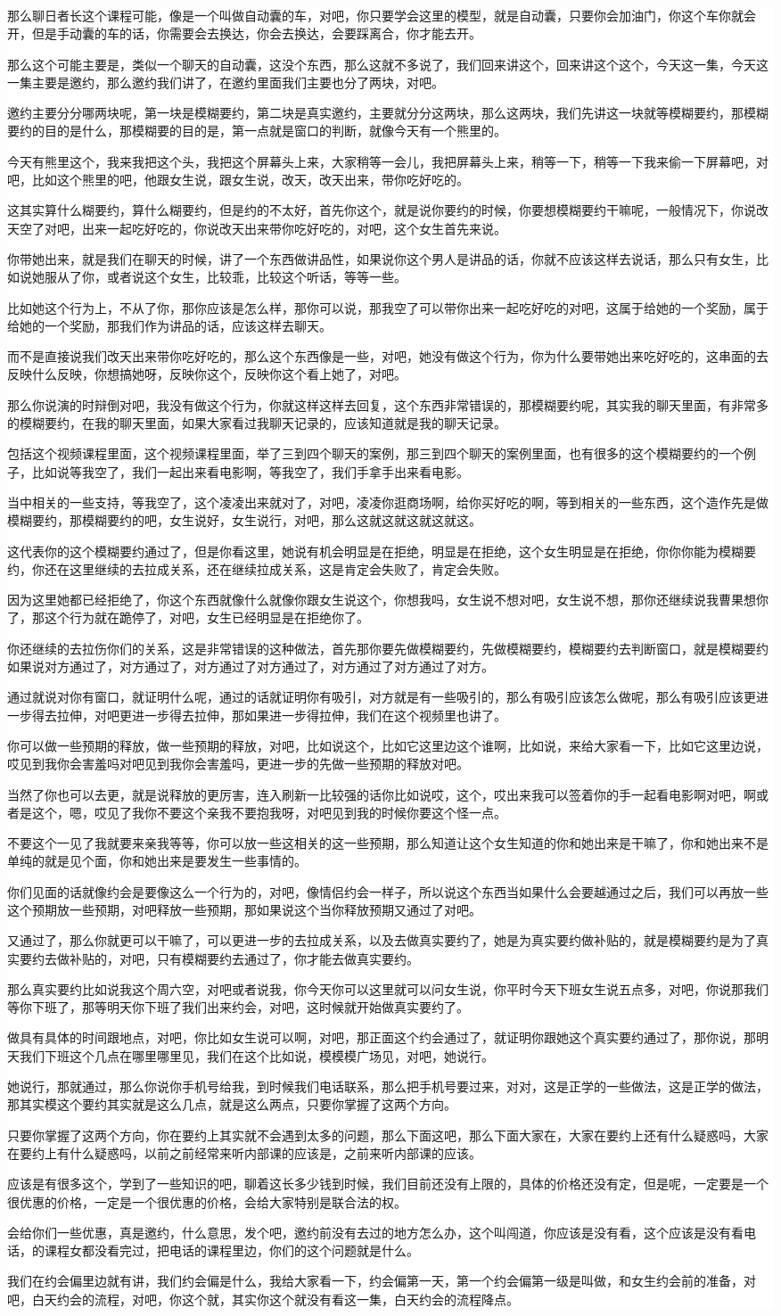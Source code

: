 那么聊日者长这个课程可能，像是一个叫做自动囊的车，对吧，你只要学会这里的模型，就是自动囊，只要你会加油门，你这个车你就会开，但是手动囊的车的话，你需要会去换达，你会去换达，会要踩离合，你才能去开。

那么这个可能主要是，类似一个聊天的自动囊，这没个东西，那么这就不多说了，我们回来讲这个，回来讲这个这个，今天这一集，今天这一集主要是邀约，那么邀约我们讲了，在邀约里面我们主要也分了两块，对吧。

邀约主要分分哪两块呢，第一块是模糊要约，第二块是真实邀约，主要就分分这两块，那么这两块，我们先讲这一块就等模糊要约，那模糊要约的目的是什么，那模糊要的目的是，第一点就是窗口的判断，就像今天有一个熊里的。

今天有熊里这个，我来我把这个头，我把这个屏幕头上来，大家稍等一会儿，我把屏幕头上来，稍等一下，稍等一下我来偷一下屏幕吧，对吧，比如这个熊里的吧，他跟女生说，跟女生说，改天，改天出来，带你吃好吃的。

这其实算什么糊要约，算什么糊要约，但是约的不太好，首先你这个，就是说你要约的时候，你要想模糊要约干嘛呢，一般情况下，你说改天空了对吧，出来一起吃好吃的，你说改天出来带你吃好吃的，对吧，这个女生首先来说。

你带她出来，就是我们在聊天的时候，讲了一个东西做讲品性，如果说你这个男人是讲品的话，你就不应该这样去说话，那么只有女生，比如说她服从了你，或者说这个女生，比较乖，比较这个听话，等等一些。

比如她这个行为上，不从了你，那你应该是怎么样，那你可以说，那我空了可以带你出来一起吃好吃的对吧，这属于给她的一个奖励，属于给她的一个奖励，那我们作为讲品的话，应该这样去聊天。

而不是直接说我们改天出来带你吃好吃的，那么这个东西像是一些，对吧，她没有做这个行为，你为什么要带她出来吃好吃的，这串面的去反映什么反映，你想搞她呀，反映你这个，反映你这个看上她了，对吧。

那么你说演的时辩倒对吧，我没有做这个行为，你就这样这样去回复，这个东西非常错误的，那模糊要约呢，其实我的聊天里面，有非常多的模糊要约，在我的聊天里面，如果大家看过我聊天记录的，应该知道就是我的聊天记录。

包括这个视频课程里面，这个视频课程里面，举了三到四个聊天的案例，那三到四个聊天的案例里面，也有很多的这个模糊要约的一个例子，比如说等我空了，我们一起出来看电影啊，等我空了，我们手拿手出来看电影。

当中相关的一些支持，等我空了，这个凌凌出来就对了，对吧，凌凌你逛商场啊，给你买好吃的啊，等到相关的一些东西，这个造作先是做模糊要约，那模糊要约的吧，女生说好，女生说行，对吧，那么这就这就这就这就这。

这代表你的这个模糊要约通过了，但是你看这里，她说有机会明显是在拒绝，明显是在拒绝，这个女生明显是在拒绝，你你你能为模糊要约，你还在这里继续的去拉成关系，还在继续拉成关系，这是肯定会失败了，肯定会失败。

因为这里她都已经拒绝了，你这个东西就像什么就像你跟女生说这个，你想我吗，女生说不想对吧，女生说不想，那你还继续说我曹果想你了，那这个行为就在跪停了，对吧，女生已经明显是在拒绝你了。

你还继续的去拉伤你们的关系，这是非常错误的这种做法，首先那你要先做模糊要约，先做模糊要约，模糊要约去判断窗口，就是模糊要约如果说对方通过了，对方通过了，对方通过了对方通过了，对方通过了对方通过了对方。

通过就说对你有窗口，就证明什么呢，通过的话就证明你有吸引，对方就是有一些吸引的，那么有吸引应该怎么做呢，那么有吸引应该更进一步得去拉伸，对吧更进一步得去拉伸，那如果进一步得拉伸，我们在这个视频里也讲了。

你可以做一些预期的释放，做一些预期的释放，对吧，比如说这个，比如它这里边这个谁啊，比如说，来给大家看一下，比如它这里边说，哎见到我你会害羞吗对吧见到我你会害羞吗，更进一步的先做一些预期的释放对吧。

当然了你也可以去更，就是说释放的更厉害，连入刷新一比较强的话你比如说哎，这个，哎出来我可以签着你的手一起看电影啊对吧，啊或者是这个，嗯，哎见了我你不要这个亲我不要抱我呀，对吧见到我的时候你要这个怪一点。

不要这个一见了我就要来亲我等等，你可以放一些这相关的这一些预期，那么知道让这个女生知道的你和她出来是干嘛了，你和她出来不是单纯的就是见个面，你和她出来是要发生一些事情的。

你们见面的话就像约会是要像这么一个行为的，对吧，像情侣约会一样子，所以说这个东西当如果什么会要越通过之后，我们可以再放一些这个预期放一些预期，对吧释放一些预期，那如果说这个当你释放预期又通过了对吧。

又通过了，那么你就更可以干嘛了，可以更进一步的去拉成关系，以及去做真实要约了，她是为真实要约做补贴的，就是模糊要约是为了真实要约去做补贴的，对吧，只有模糊要约去通过了，你才能去做真实要约。

那么真实要约比如说我这个周六空，对吧或者说我，你今天你可以这里就可以问女生说，你平时今天下班女生说五点多，对吧，你说那我们等你下班了，那等明天你下班了我们出来约会，对吧，这时候就开始做真实要约了。

做具有具体的时间跟地点，对吧，你比如女生说可以啊，对吧，那正面这个约会通过了，就证明你跟她这个真实要约通过了，那你说，那明天我们下班这个几点在哪里哪里见，我们在这个比如说，模模模广场见，对吧，她说行。

她说行，那就通过，那么你说你手机号给我，到时候我们电话联系，那么把手机号要过来，对对，这是正学的一些做法，这是正学的做法，那其实模这个要约其实就是这么几点，就是这么两点，只要你掌握了这两个方向。

只要你掌握了这两个方向，你在要约上其实就不会遇到太多的问题，那么下面这吧，那么下面大家在，大家在要约上还有什么疑惑吗，大家在要约上有什么疑惑吗，以前之前经常来听内部课的应该是，之前来听内部课的应该。

应该是有很多这个，学到了一些知识的吧，聊着这长多少钱到时候，我们目前还没有上限的，具体的价格还没有定，但是呢，一定要是一个很优惠的价格，一定是一个很优惠的价格，会给大家特别是联合法的权。

会给你们一些优惠，真是邀约，什么意思，发个吧，邀约前没有去过的地方怎么办，这个叫闯道，你应该是没有看，这个应该是没有看电话，的课程女都没看完过，把电话的课程里边，你们的这个问题就是什么。

我们在约会偏里边就有讲，我们约会偏是什么，我给大家看一下，约会偏第一天，第一个约会偏第一级是叫做，和女生约会前的准备，对吧，白天约会的流程，对吧，你这个就，其实你这个就没有看这一集，白天约会的流程降点。
